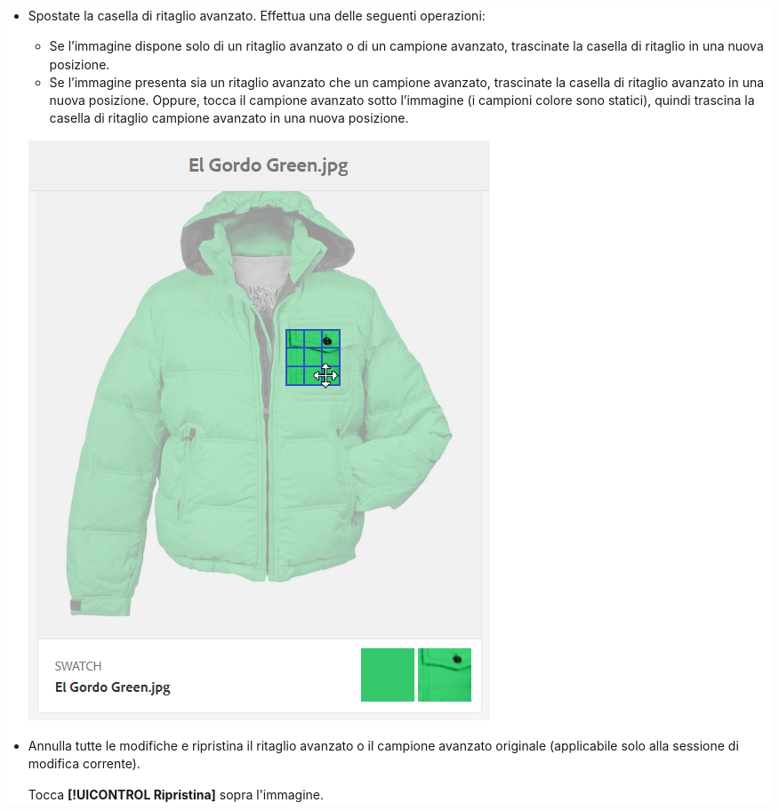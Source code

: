    * Spostate la casella di ritaglio avanzato. Effettua una delle seguenti operazioni:

      * Se l’immagine dispone solo di un ritaglio avanzato o di un campione avanzato, trascinate la casella di ritaglio in una nuova posizione.
      * Se l’immagine presenta sia un ritaglio avanzato che un campione avanzato, trascinate la casella di ritaglio avanzato in una nuova posizione. Oppure, tocca il campione avanzato sotto l’immagine (i campioni colore sono statici), quindi trascina la casella di ritaglio campione avanzato in una nuova posizione.

      ![edit_smart_crop-move](assets/edit_smart_crops-move.png)

   * Annulla tutte le modifiche e ripristina il ritaglio avanzato o il campione avanzato originale (applicabile solo alla sessione di modifica corrente).

      Tocca **[!UICONTROL Ripristina]** sopra l&#39;immagine.

